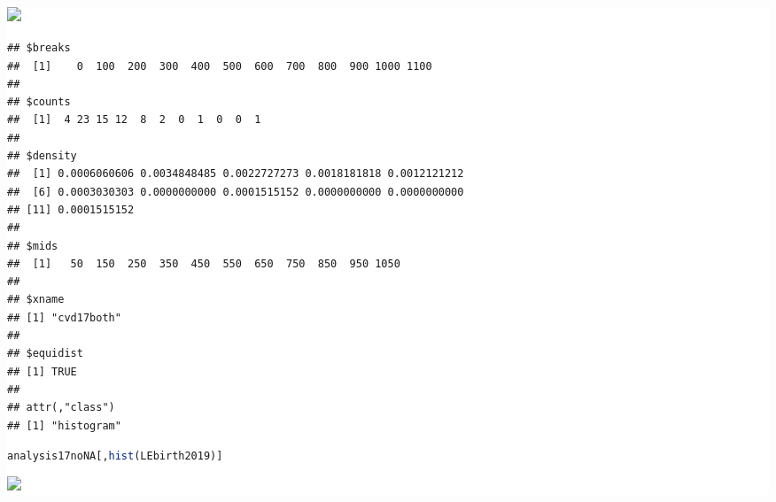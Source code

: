 ![](dissertation-analysis-2017_files/figure-gfm/unnamed-chunk-4-3.png)

    ## $breaks
    ##  [1]    0  100  200  300  400  500  600  700  800  900 1000 1100
    ## 
    ## $counts
    ##  [1]  4 23 15 12  8  2  0  1  0  0  1
    ## 
    ## $density
    ##  [1] 0.0006060606 0.0034848485 0.0022727273 0.0018181818 0.0012121212
    ##  [6] 0.0003030303 0.0000000000 0.0001515152 0.0000000000 0.0000000000
    ## [11] 0.0001515152
    ## 
    ## $mids
    ##  [1]   50  150  250  350  450  550  650  750  850  950 1050
    ## 
    ## $xname
    ## [1] "cvd17both"
    ## 
    ## $equidist
    ## [1] TRUE
    ## 
    ## attr(,"class")
    ## [1] "histogram"

``` r
analysis17noNA[,hist(LEbirth2019)]
```

![](dissertation-analysis-2017_files/figure-gfm/unnamed-chunk-4-4.png)
